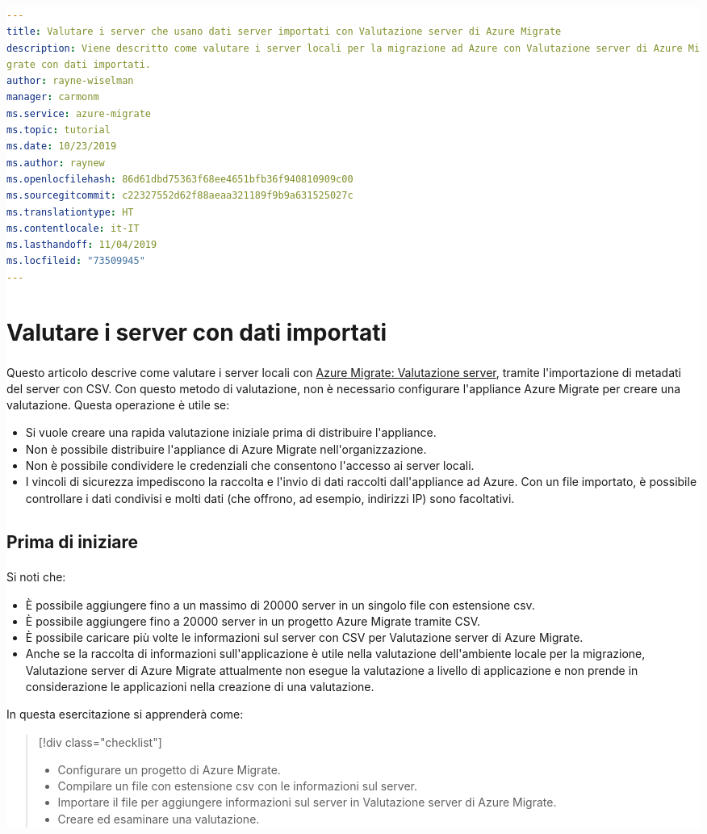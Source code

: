 ```yaml
---
title: Valutare i server che usano dati server importati con Valutazione server di Azure Migrate
description: Viene descritto come valutare i server locali per la migrazione ad Azure con Valutazione server di Azure Migrate con dati importati.
author: rayne-wiselman
manager: carmonm
ms.service: azure-migrate
ms.topic: tutorial
ms.date: 10/23/2019
ms.author: raynew
ms.openlocfilehash: 86d61dbd75363f68ee4651bfb36f940810909c00
ms.sourcegitcommit: c22327552d62f88aeaa321189f9b9a631525027c
ms.translationtype: HT
ms.contentlocale: it-IT
ms.lasthandoff: 11/04/2019
ms.locfileid: "73509945"
---
```

# <a name="assess-servers-using-imported-data"></a>Valutare i server con dati importati

Questo articolo descrive come valutare i server locali con [Azure Migrate: Valutazione server](migrate-services-overview.md#azure-migrate-server-assessment-tool), tramite l'importazione di metadati del server con CSV. Con questo metodo di valutazione, non è necessario configurare l'appliance Azure Migrate per creare una valutazione. Questa operazione è utile se: 

- Si vuole creare una rapida valutazione iniziale prima di distribuire l'appliance.
- Non è possibile distribuire l'appliance di Azure Migrate nell'organizzazione.
- Non è possibile condividere le credenziali che consentono l'accesso ai server locali.
- I vincoli di sicurezza impediscono la raccolta e l'invio di dati raccolti dall'appliance ad Azure. Con un file importato, è possibile controllare i dati condivisi e molti dati (che offrono, ad esempio, indirizzi IP) sono facoltativi.


## <a name="before-you-start"></a>Prima di iniziare

Si noti che:

- È possibile aggiungere fino a un massimo di 20000 server in un singolo file con estensione csv.
- È possibile aggiungere fino a 20000 server in un progetto Azure Migrate tramite CSV.
- È possibile caricare più volte le informazioni sul server con CSV per Valutazione server di Azure Migrate.
- Anche se la raccolta di informazioni sull'applicazione è utile nella valutazione dell'ambiente locale per la migrazione, Valutazione server di Azure Migrate attualmente non esegue la valutazione a livello di applicazione e non prende in considerazione le applicazioni nella creazione di una valutazione.

In questa esercitazione si apprenderà come:
> [!div class="checklist"]
> * Configurare un progetto di Azure Migrate.
> * Compilare un file con estensione csv con le informazioni sul server.
> * Importare il file per aggiungere informazioni sul server in Valutazione server di Azure Migrate.
> * Creare ed esaminare una valutazione.
